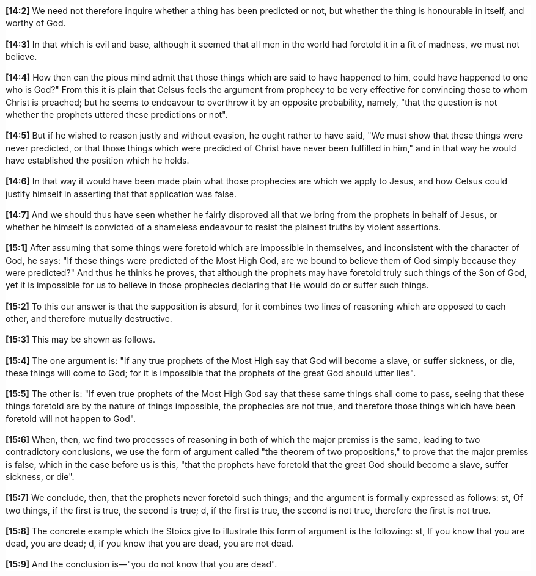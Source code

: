 **[14:2]** We need not therefore inquire whether a thing has been predicted or not, but whether the thing is honourable in itself, and worthy of God.

**[14:3]** In that which is evil and base, although it seemed that all men in the world had foretold it in a fit of madness, we must not believe.

**[14:4]** How then can the pious mind admit that those things which are said to have happened to him, could have happened to one who is God?" From this it is plain that Celsus feels the argument from prophecy to be very effective for convincing those to whom Christ is preached; but he seems to endeavour to overthrow it by an opposite probability, namely, "that the question is not whether the prophets uttered these predictions or not".

**[14:5]** But if he wished to reason justly and without evasion, he ought rather to have said, "We must show that these things were never predicted, or that those things which were predicted of Christ have never been fulfilled in him," and in that way he would have established the position which he holds.

**[14:6]** In that way it would have been made plain what those prophecies are which we apply to Jesus, and how Celsus could justify himself in asserting that that application was false.

**[14:7]** And we should thus have seen whether he fairly disproved all that we bring from the prophets in behalf of Jesus, or whether he himself is convicted of a shameless endeavour to resist the plainest truths by violent assertions.

**[15:1]** After assuming that some things were foretold which are impossible in themselves, and inconsistent with the character of God, he says: "If these things were predicted of the Most High God, are we bound to believe them of God simply because they were predicted?" And thus he thinks he proves, that although the prophets may have foretold truly such things of the Son of God, yet it is impossible for us to believe in those prophecies declaring that He would do or suffer such things.

**[15:2]** To this our answer is that the supposition is absurd, for it combines two lines of reasoning which are opposed to each other, and therefore mutually destructive.

**[15:3]** This may be shown as follows.

**[15:4]** The one argument is: "If any true prophets of the Most High say that God will become a slave, or suffer sickness, or die, these things will come to God; for it is impossible that the prophets of the great God should utter lies".

**[15:5]** The other is: "If even true prophets of the Most High God say that these same things shall come to pass, seeing that these things foretold are by the nature of things impossible, the prophecies are not true, and therefore those things which have been foretold will not happen to God".

**[15:6]** When, then, we find two processes of reasoning in both of which the major premiss is the same, leading to two contradictory conclusions, we use the form of argument called "the theorem of two propositions," to prove that the major premiss is false, which in the case before us is this, "that the prophets have foretold that the great God should become a slave, suffer sickness, or die".

**[15:7]** We conclude, then, that the prophets never foretold such things; and the argument is formally expressed as follows: st, Of two things, if the first is true, the second is true; d, if the first is true, the second is not true, therefore the first is not true.

**[15:8]** The concrete example which the Stoics give to illustrate this form of argument is the following: st, If you know that you are dead, you are dead; d, if you know that you are dead, you are not dead.

**[15:9]** And the conclusion is—"you do not know that you are dead".
